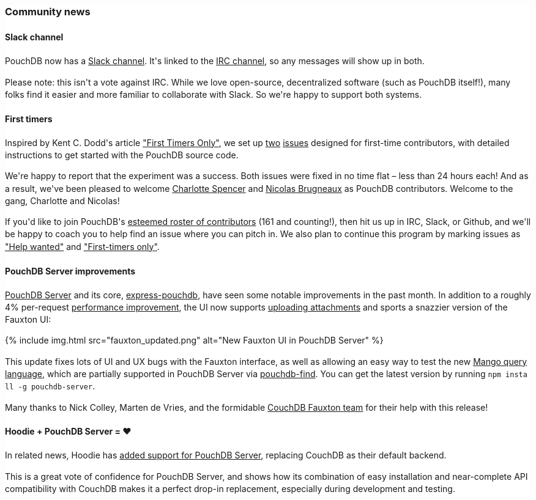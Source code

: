 ### Community news

#### Slack channel

PouchDB now has a [Slack channel](http://slack.pouchdb.com). It's linked to the [IRC channel](irc://freenode.net/#pouchdb), so any messages will show up in both.

Please note: this isn't a vote against IRC. While we love open-source, decentralized software (such as PouchDB itself!), many folks find it easier and more familiar to collaborate with Slack. So we're happy to support both systems.

#### First timers

Inspired by Kent C. Dodd's article ["First Timers Only"](https://medium.com/@kentcdodds/first-timers-only-78281ea47455), we set up [two](https://github.com/pouchdb/pouchdb/issues/3883#issuecomment-130370436) [issues](https://github.com/pouchdb/pouchdb/issues/4154#issuecomment-134572814) designed for first-time contributors, with detailed instructions to get started with the PouchDB source code.

We're happy to report that the experiment was a success. Both issues were fixed in no time flat &ndash; less than 24 hours each! And as a result, we've been pleased to welcome [Charlotte Spencer](https://github.com/charlotteis) and [Nicolas Brugneaux](https://github.com/nicolasbrugneaux) as PouchDB contributors. Welcome to the gang, Charlotte and Nicolas!

If you'd like to join PouchDB's [esteemed roster of contributors](https://github.com/pouchdb/pouchdb/graphs/contributors) (161 and counting!), then hit us up in IRC, Slack, or Github, and we'll be happy to coach you to help find an issue where you can pitch in. We also plan to continue this program by marking issues as ["Help wanted"](https://github.com/pouchdb/pouchdb/labels/help%20wanted) and ["First-timers only"](https://github.com/pouchdb/pouchdb/labels/first%20timers%20only).

#### PouchDB Server improvements

[PouchDB Server](http://github.com/pouchdb/pouchdb-server) and its core, [express-pouchdb](http://github.com/pouchdb/express-pouchdb), have seen some notable improvements in the past month. In addition to a roughly 4% per-request [performance improvement](https://github.com/pouchdb/pouchdb-size/pull/2), the UI now supports [uploading attachments](https://github.com/pouchdb/express-pouchdb/pull/237) and sports a snazzier version of the Fauxton UI:

{% include img.html src="fauxton_updated.png" alt="New Fauxton UI in PouchDB Server" %}

This update fixes lots of UI and UX bugs with the Fauxton interface, as well as allowing an easy way to test the new [Mango query language](https://github.com/cloudant/mango), which are partially supported in PouchDB Server via [pouchdb-find](https://github.com/nolanlawson/pouchdb-find). You can get the latest version by running `npm install -g pouchdb-server`.

Many thanks to Nick Colley, Marten de Vries, and the formidable [CouchDB Fauxton team](https://github.com/pouchdb/pouchdb-fauxton/graphs/contributors) for their help with this release!

#### Hoodie + PouchDB Server = &#10084;

In related news, Hoodie has [added support for PouchDB Server](https://twitter.com/gr2m/status/632197399314866176), replacing CouchDB as their default backend.

This is a great vote of confidence for PouchDB Server, and shows how its combination of easy installation and near-complete API compatibility with CouchDB makes it a perfect drop-in replacement, especially during development and testing.
